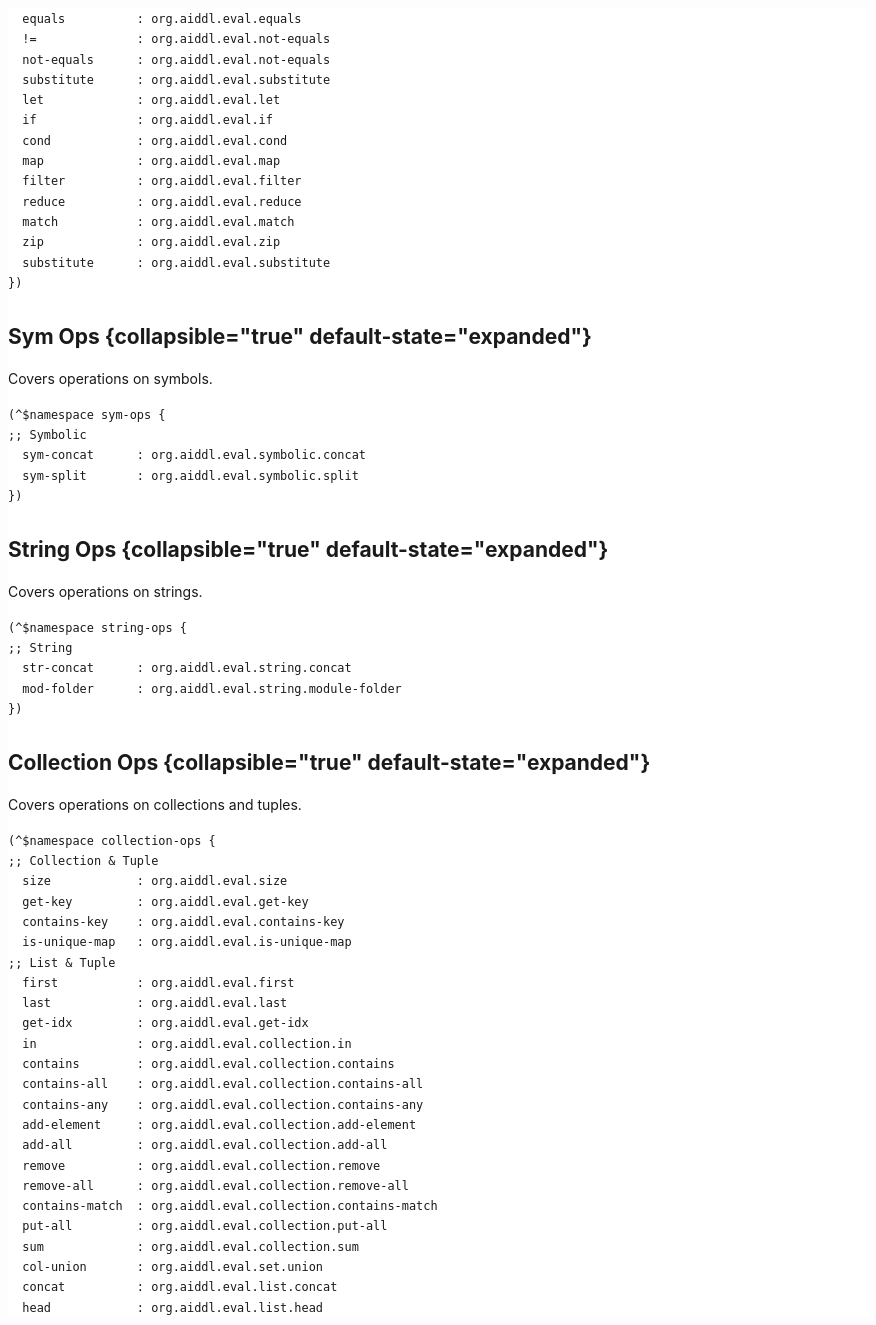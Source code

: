       equals          : org.aiddl.eval.equals
      !=              : org.aiddl.eval.not-equals
      not-equals      : org.aiddl.eval.not-equals
      substitute      : org.aiddl.eval.substitute
      let             : org.aiddl.eval.let
      if              : org.aiddl.eval.if
      cond            : org.aiddl.eval.cond
      map             : org.aiddl.eval.map
      filter          : org.aiddl.eval.filter
      reduce          : org.aiddl.eval.reduce
      match           : org.aiddl.eval.match
      zip             : org.aiddl.eval.zip
      substitute      : org.aiddl.eval.substitute
    })

## Sym Ops {collapsible="true" default-state="expanded"}

Covers operations on symbols.

    (^$namespace sym-ops {
    ;; Symbolic
      sym-concat      : org.aiddl.eval.symbolic.concat
      sym-split       : org.aiddl.eval.symbolic.split
    })

## String Ops {collapsible="true" default-state="expanded"}

Covers operations on strings.

    (^$namespace string-ops {
    ;; String
      str-concat      : org.aiddl.eval.string.concat
      mod-folder      : org.aiddl.eval.string.module-folder 
    })

## Collection Ops {collapsible="true" default-state="expanded"}

Covers operations on collections and tuples.

    (^$namespace collection-ops {
    ;; Collection & Tuple
      size            : org.aiddl.eval.size
      get-key         : org.aiddl.eval.get-key
      contains-key    : org.aiddl.eval.contains-key
      is-unique-map   : org.aiddl.eval.is-unique-map
    ;; List & Tuple
      first           : org.aiddl.eval.first
      last            : org.aiddl.eval.last
      get-idx         : org.aiddl.eval.get-idx
      in              : org.aiddl.eval.collection.in
      contains        : org.aiddl.eval.collection.contains
      contains-all    : org.aiddl.eval.collection.contains-all
      contains-any    : org.aiddl.eval.collection.contains-any
      add-element     : org.aiddl.eval.collection.add-element
      add-all         : org.aiddl.eval.collection.add-all
      remove          : org.aiddl.eval.collection.remove
      remove-all      : org.aiddl.eval.collection.remove-all
      contains-match  : org.aiddl.eval.collection.contains-match
      put-all         : org.aiddl.eval.collection.put-all
      sum             : org.aiddl.eval.collection.sum
      col-union       : org.aiddl.eval.set.union
      concat          : org.aiddl.eval.list.concat
      head            : org.aiddl.eval.list.head
